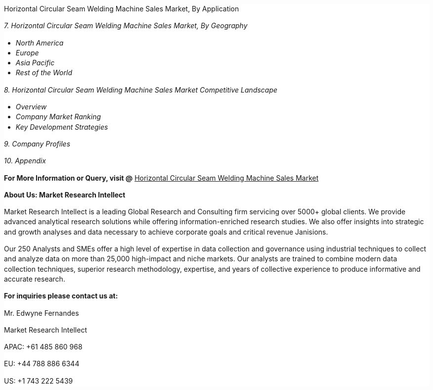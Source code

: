 Horizontal Circular Seam Welding Machine Sales Market, By Application</span></em></p><p><em><span class="font-[700]">7. Horizontal Circular Seam Welding Machine Sales Market, By Geography</span></em></p><ul><li><em><span class="">North America</span></em></li><li><em><span class="">Europe</span></em></li><li><em><span class="">Asia Pacific</span></em></li><li><em><span class="">Rest of the World</span></em></li></ul><p><em><span class="font-[700]">8. Horizontal Circular Seam Welding Machine Sales Market Competitive Landscape</span></em></p><ul><li><em><span class="">Overview</span></em></li><li><em><span class="">Company Market Ranking</span></em></li><li><em><span class="">Key Development Strategies</span></em></li></ul><p><em><span class="font-[700]">9. Company Profiles</span></em></p><p><em><span class="font-[700]">10. Appendix</span></em></p><p><span class="font-[700]"><strong>For More Information or Query, visit&nbsp;@</strong>&nbsp;</span><span class="font-[700]"><a href="https://www.marketresearchintellect.com/product/horizontal-circular-seam-welding-machine-sales-market-size-and-forecast/?utm_source=Linkedin&utm_medium=852" target="_blank" data-tracking-control-name="article-ssr-frontend-pulse_little-text-block" data-tracking-will-navigate="" data-test-link="">Horizontal Circular Seam Welding Machine Sales Market</a></span></p><p><strong><span class="font-[700]">About Us: Market Research Intellect</span></strong></p><p><span class="">Market Research Intellect is a leading Global Research and Consulting firm servicing over 5000+ global clients. We provide advanced analytical research solutions while offering information-enriched research studies.&nbsp;</span>We also offer insights into strategic and growth analyses and data necessary to achieve corporate goals and critical revenue Janisions.</p><p><span class="">Our 250 Analysts and SMEs offer a high level of expertise in data collection and governance using industrial techniques to collect and analyze data on more than 25,000 high-impact and niche markets. Our analysts are trained to combine modern data collection techniques, superior research methodology, expertise, and years of collective experience to produce informative and accurate research.</span></p><p><strong>For inquiries please contact us at:</strong></p><p>Mr. Edwyne Fernandes</p><p>Market Research Intellect</p><p>APAC: +61 485 860 968</p><p>EU: +44 788 886 6344</p><p>US: +1 743 222 5439</p>
